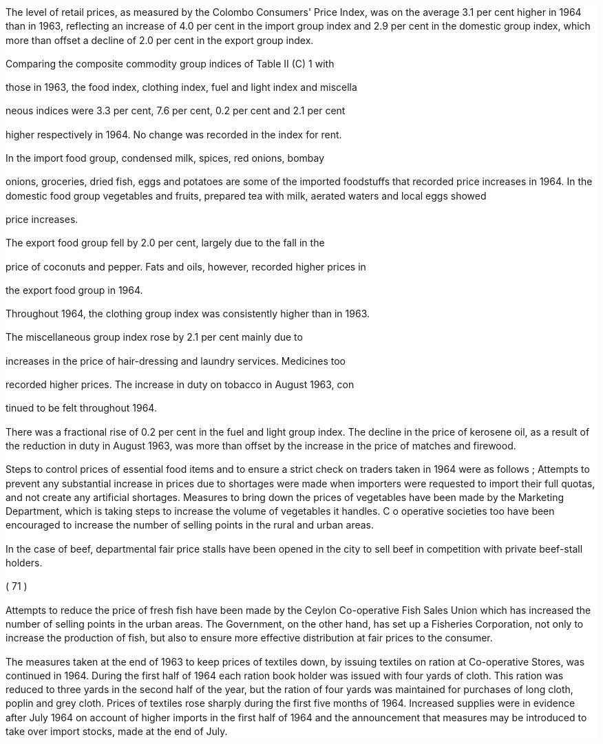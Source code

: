 The level of retail prices, as measured by the Colombo Consumers' Price Index, was on the average 3.1 per cent higher in 1964 than in 1963, reflecting an increase of 4.0 per cent in the import group index and 2.9 per cent in the domestic group index, which more than offset a decline of 2.0 per cent in the export group index.

Comparing the composite commodity group indices of Table II (C) 1 with

those in 1963, the food index, clothing index, fuel and light index and miscella­

neous indices were 3.3 per cent, 7.6 per cent, 0.2 per cent and 2.1 per cent

higher respectively in 1964. No change was recorded in the index for rent.

In the import food group, condensed milk, spices, red onions, bombay

onions, groceries, dried fish, eggs and potatoes are some of the imported food­stuffs that recorded price increases in 1964. In the domestic food group vegeta­bles and fruits, prepared tea with milk, aerated waters and local eggs showed

price increases.

The export food group fell by 2.0 per cent, largely due to the fall in the

price of coconuts and pepper. Fats and oils, however, recorded higher prices in

the export food group in 1964.

Throughout 1964, the clothing group index was consistently higher than in 1963.

The miscellaneous group index rose by 2.1 per cent mainly due to

increases in the price of hair-dressing and laundry services. Medicines too

recorded higher prices. The increase in duty on tobacco in August 1963, con­

tinued to be felt throughout 1964.

There was a fractional rise of 0.2 per cent in the fuel and light group index. The decline in the price of kerosene oil, as a result of the reduction in duty in August 1963, was more than offset by the increase in the price of matches and firewood.

Steps to control prices of essential food items and to ensure a strict check on traders taken in 1964 were as follows ; Attempts to prevent any substantial increase in prices due to shortages were made when importers were requested to import their full quotas, and not create any artificial shortages. Measures to bring down the prices of vegetables have been made by the Marketing Department, which is taking steps to increase the volume of vegetables it handles. C o ­operative societies too have been encouraged to increase the number of selling points in the rural and urban areas.

In the case of beef, departmental fair price stalls have been opened in the city to sell beef in competition with private beef-stall holders.

( 71 )

Attempts to reduce the price of fresh fish have been made by the Ceylon Co-operative Fish Sales Union which has increased the number of selling points in the urban areas. The Government, on the other hand, has set up a Fisheries Corporation, not only to increase the production of fish, but also to ensure more effective distribution at fair prices to the consumer.

The measures taken at the end of 1963 to keep prices of textiles down, by issuing textiles on ration at Co-operative Stores, was continued in 1964. During the first half of 1964 each ration book holder was issued with four yards of cloth. This ration was reduced to three yards in the second half of the year, but the ration of four yards was maintained for purchases of long cloth, poplin and grey cloth. Prices of textiles rose sharply during the first five months of 1964. Increased supplies were in evidence after July 1964 on account of higher imports in the first half of 1964 and the announcement that measures may be introduced to take over import stocks, made at the end of July.
